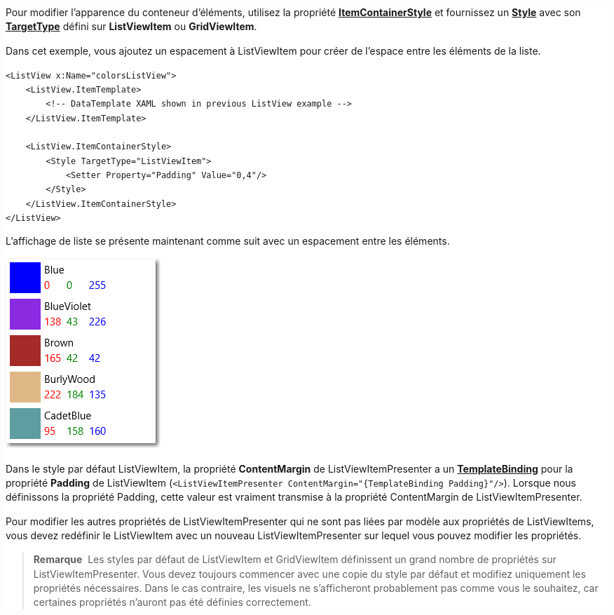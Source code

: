 Pour modifier l’apparence du conteneur d’éléments, utilisez la propriété [**ItemContainerStyle**](https://msdn.microsoft.com/library/windows/apps/windows.ui.xaml.controls.itemscontrol.itemcontainerstyle.aspx) et fournissez un [**Style**](https://msdn.microsoft.com/library/windows/apps/windows.ui.xaml.style.aspx) avec son [**TargetType**](https://msdn.microsoft.com/library/windows/apps/windows.ui.xaml.style.targettype.aspx) défini sur **ListViewItem** ou **GridViewItem**.

Dans cet exemple, vous ajoutez un espacement à ListViewItem pour créer de l’espace entre les éléments de la liste.

```xaml
<ListView x:Name="colorsListView">
    <ListView.ItemTemplate>
        <!-- DataTemplate XAML shown in previous ListView example -->
    </ListView.ItemTemplate>

    <ListView.ItemContainerStyle>
        <Style TargetType="ListViewItem">
            <Setter Property="Padding" Value="0,4"/>
        </Style>
    </ListView.ItemContainerStyle>
</ListView>
```

L’affichage de liste se présente maintenant comme suit avec un espacement entre les éléments.

![Éléments d’affichage de liste avec espacement appliqué](images/listview-data-template-1.png)

Dans le style par défaut ListViewItem, la propriété **ContentMargin** de ListViewItemPresenter a un [**TemplateBinding**](https://msdn.microsoft.com/windows/uwp/xaml-platform/templatebinding-markup-extension) pour la propriété **Padding** de ListViewItem (`<ListViewItemPresenter ContentMargin="{TemplateBinding Padding}"/>`). Lorsque nous définissons la propriété Padding, cette valeur est vraiment transmise à la propriété ContentMargin de ListViewItemPresenter.

Pour modifier les autres propriétés de ListViewItemPresenter qui ne sont pas liées par modèle aux propriétés de ListViewItems, vous devez redéfinir le ListViewItem avec un nouveau ListViewItemPresenter sur lequel vous pouvez modifier les propriétés. 

> **Remarque**&nbsp;&nbsp;Les styles par défaut de ListViewItem et GridViewItem définissent un grand nombre de propriétés sur ListViewItemPresenter. Vous devez toujours commencer avec une copie du style par défaut et modifiez uniquement les propriétés nécessaires. Dans le cas contraire, les visuels ne s’afficheront probablement pas comme vous le souhaitez, car certaines propriétés n’auront pas été définies correctement.
